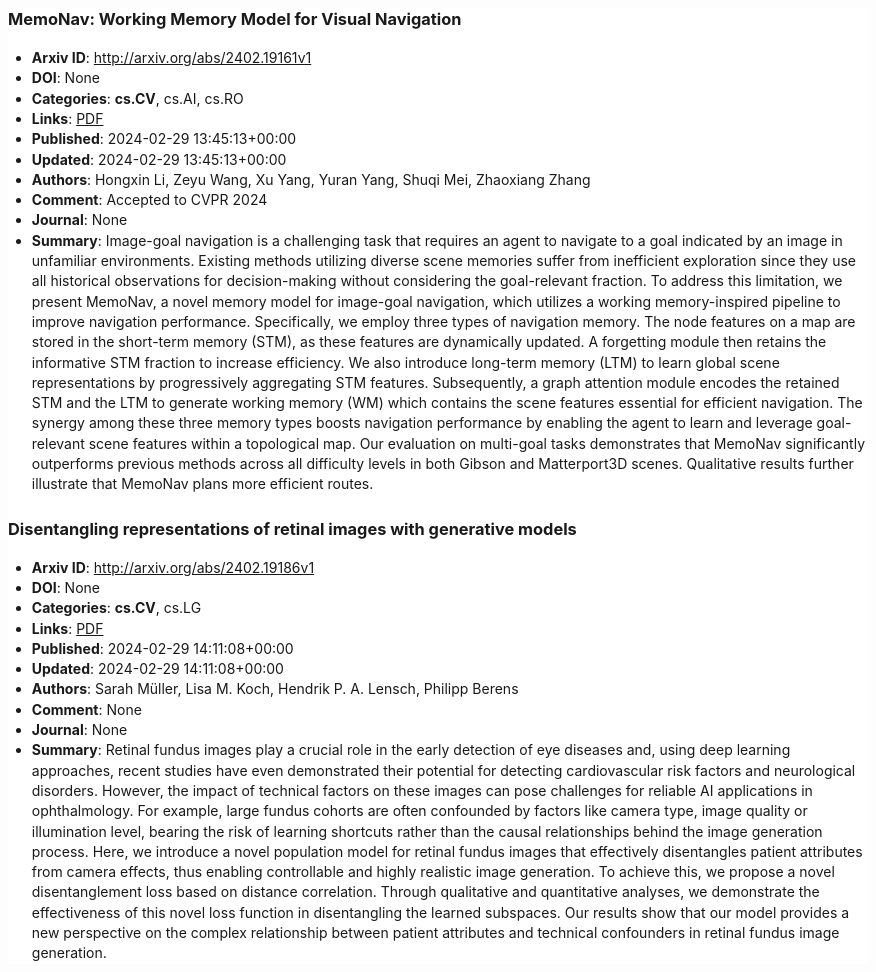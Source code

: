

### MemoNav: Working Memory Model for Visual Navigation
- **Arxiv ID**: http://arxiv.org/abs/2402.19161v1
- **DOI**: None
- **Categories**: **cs.CV**, cs.AI, cs.RO
- **Links**: [PDF](http://arxiv.org/pdf/2402.19161v1)
- **Published**: 2024-02-29 13:45:13+00:00
- **Updated**: 2024-02-29 13:45:13+00:00
- **Authors**: Hongxin Li, Zeyu Wang, Xu Yang, Yuran Yang, Shuqi Mei, Zhaoxiang Zhang
- **Comment**: Accepted to CVPR 2024
- **Journal**: None
- **Summary**: Image-goal navigation is a challenging task that requires an agent to navigate to a goal indicated by an image in unfamiliar environments. Existing methods utilizing diverse scene memories suffer from inefficient exploration since they use all historical observations for decision-making without considering the goal-relevant fraction. To address this limitation, we present MemoNav, a novel memory model for image-goal navigation, which utilizes a working memory-inspired pipeline to improve navigation performance. Specifically, we employ three types of navigation memory. The node features on a map are stored in the short-term memory (STM), as these features are dynamically updated. A forgetting module then retains the informative STM fraction to increase efficiency. We also introduce long-term memory (LTM) to learn global scene representations by progressively aggregating STM features. Subsequently, a graph attention module encodes the retained STM and the LTM to generate working memory (WM) which contains the scene features essential for efficient navigation. The synergy among these three memory types boosts navigation performance by enabling the agent to learn and leverage goal-relevant scene features within a topological map. Our evaluation on multi-goal tasks demonstrates that MemoNav significantly outperforms previous methods across all difficulty levels in both Gibson and Matterport3D scenes. Qualitative results further illustrate that MemoNav plans more efficient routes.



### Disentangling representations of retinal images with generative models
- **Arxiv ID**: http://arxiv.org/abs/2402.19186v1
- **DOI**: None
- **Categories**: **cs.CV**, cs.LG
- **Links**: [PDF](http://arxiv.org/pdf/2402.19186v1)
- **Published**: 2024-02-29 14:11:08+00:00
- **Updated**: 2024-02-29 14:11:08+00:00
- **Authors**: Sarah Müller, Lisa M. Koch, Hendrik P. A. Lensch, Philipp Berens
- **Comment**: None
- **Journal**: None
- **Summary**: Retinal fundus images play a crucial role in the early detection of eye diseases and, using deep learning approaches, recent studies have even demonstrated their potential for detecting cardiovascular risk factors and neurological disorders. However, the impact of technical factors on these images can pose challenges for reliable AI applications in ophthalmology. For example, large fundus cohorts are often confounded by factors like camera type, image quality or illumination level, bearing the risk of learning shortcuts rather than the causal relationships behind the image generation process. Here, we introduce a novel population model for retinal fundus images that effectively disentangles patient attributes from camera effects, thus enabling controllable and highly realistic image generation. To achieve this, we propose a novel disentanglement loss based on distance correlation. Through qualitative and quantitative analyses, we demonstrate the effectiveness of this novel loss function in disentangling the learned subspaces. Our results show that our model provides a new perspective on the complex relationship between patient attributes and technical confounders in retinal fundus image generation.
